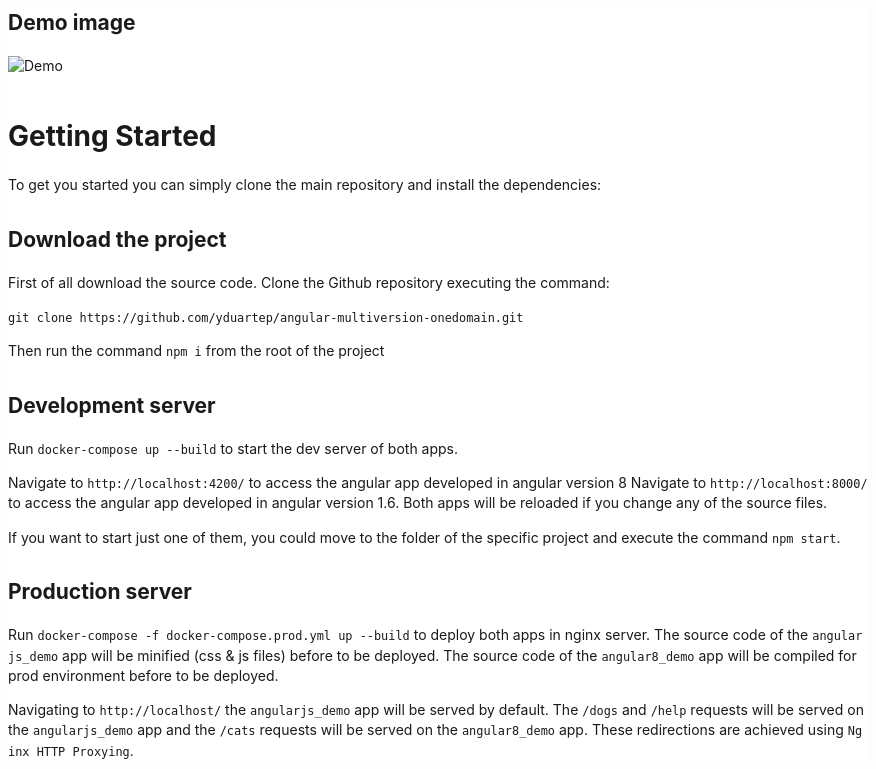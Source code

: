 ## Demo image
![Demo](https://github.com/yduartep/angular-multiversion-onedomain/blob/master/docs/demo-multi-version.gif)

# Getting Started

To get you started you can simply clone the main repository and install the dependencies:

## Download the project
First of all download the source code. Clone the Github repository executing the command:

`git clone https://github.com/yduartep/angular-multiversion-onedomain.git`

Then run the command `npm i` from the root of the project

## Development server

Run `docker-compose up --build` to start the dev server of both apps.

Navigate to `http://localhost:4200/` to access the angular app developed in angular version 8
Navigate to `http://localhost:8000/` to access the angular app developed in angular version 1.6.
Both apps will be reloaded if you change any of the source files.

If you want to start just one of them, you could move to the folder of the specific project and execute the command `npm start`.

## Production server

Run `docker-compose -f docker-compose.prod.yml up --build` to deploy both apps in nginx server.
The source code of the `angularjs_demo` app will be minified (css & js files) before to be deployed.
The source code of the `angular8_demo` app will be compiled for prod environment before to be deployed.

Navigating to `http://localhost/` the `angularjs_demo` app will be served by default.
The `/dogs` and `/help` requests will be served on the `angularjs_demo` app and the `/cats` requests will be served on the `angular8_demo` app.
These redirections are achieved using `Nginx HTTP Proxying`.
